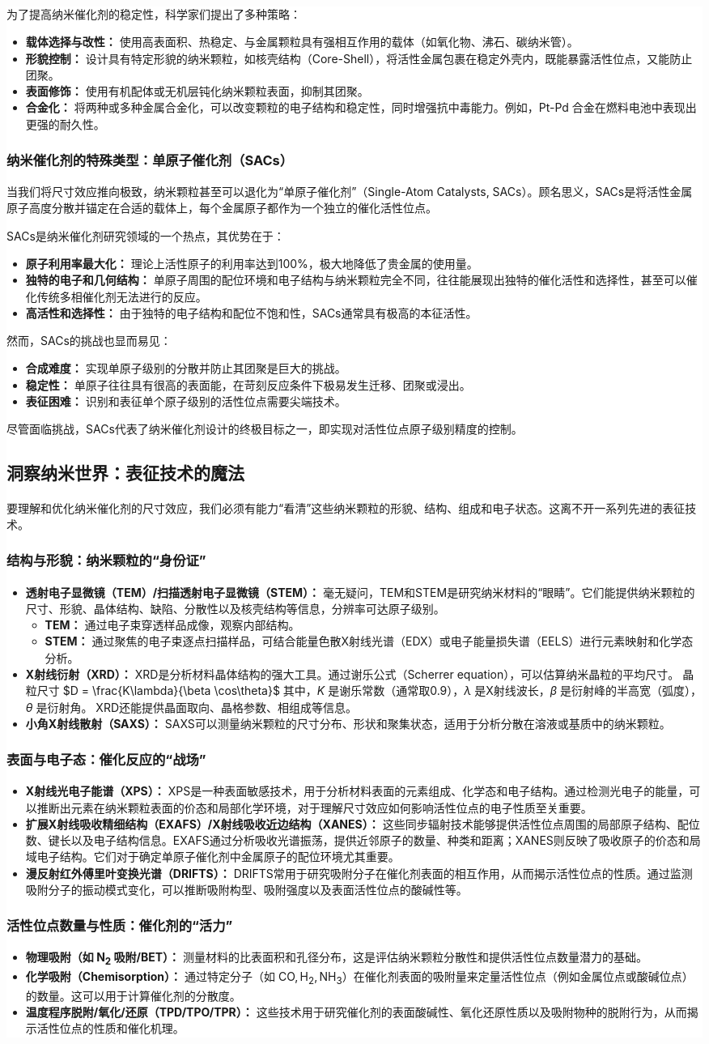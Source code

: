为了提高纳米催化剂的稳定性，科学家们提出了多种策略：

*   **载体选择与改性：** 使用高表面积、热稳定、与金属颗粒具有强相互作用的载体（如氧化物、沸石、碳纳米管）。
*   **形貌控制：** 设计具有特定形貌的纳米颗粒，如核壳结构（Core-Shell），将活性金属包裹在稳定外壳内，既能暴露活性位点，又能防止团聚。
*   **表面修饰：** 使用有机配体或无机层钝化纳米颗粒表面，抑制其团聚。
*   **合金化：** 将两种或多种金属合金化，可以改变颗粒的电子结构和稳定性，同时增强抗中毒能力。例如，$\text{Pt-Pd}$ 合金在燃料电池中表现出更强的耐久性。

### 纳米催化剂的特殊类型：单原子催化剂（SACs）

当我们将尺寸效应推向极致，纳米颗粒甚至可以退化为“单原子催化剂”（Single-Atom Catalysts, SACs）。顾名思义，SACs是将活性金属原子高度分散并锚定在合适的载体上，每个金属原子都作为一个独立的催化活性位点。

SACs是纳米催化剂研究领域的一个热点，其优势在于：

*   **原子利用率最大化：** 理论上活性原子的利用率达到100%，极大地降低了贵金属的使用量。
*   **独特的电子和几何结构：** 单原子周围的配位环境和电子结构与纳米颗粒完全不同，往往能展现出独特的催化活性和选择性，甚至可以催化传统多相催化剂无法进行的反应。
*   **高活性和选择性：** 由于独特的电子结构和配位不饱和性，SACs通常具有极高的本征活性。

然而，SACs的挑战也显而易见：

*   **合成难度：** 实现单原子级别的分散并防止其团聚是巨大的挑战。
*   **稳定性：** 单原子往往具有很高的表面能，在苛刻反应条件下极易发生迁移、团聚或浸出。
*   **表征困难：** 识别和表征单个原子级别的活性位点需要尖端技术。

尽管面临挑战，SACs代表了纳米催化剂设计的终极目标之一，即实现对活性位点原子级别精度的控制。

## 洞察纳米世界：表征技术的魔法

要理解和优化纳米催化剂的尺寸效应，我们必须有能力“看清”这些纳米颗粒的形貌、结构、组成和电子状态。这离不开一系列先进的表征技术。

### 结构与形貌：纳米颗粒的“身份证”

*   **透射电子显微镜（TEM）/扫描透射电子显微镜（STEM）：** 毫无疑问，TEM和STEM是研究纳米材料的“眼睛”。它们能提供纳米颗粒的尺寸、形貌、晶体结构、缺陷、分散性以及核壳结构等信息，分辨率可达原子级别。
    *   **TEM：** 通过电子束穿透样品成像，观察内部结构。
    *   **STEM：** 通过聚焦的电子束逐点扫描样品，可结合能量色散X射线光谱（EDX）或电子能量损失谱（EELS）进行元素映射和化学态分析。
*   **X射线衍射（XRD）：** XRD是分析材料晶体结构的强大工具。通过谢乐公式（Scherrer equation），可以估算纳米晶粒的平均尺寸。
    晶粒尺寸 $D = \frac{K\lambda}{\beta \cos\theta}$
    其中，$K$ 是谢乐常数（通常取0.9），$\lambda$ 是X射线波长，$\beta$ 是衍射峰的半高宽（弧度），$\theta$ 是衍射角。
    XRD还能提供晶面取向、晶格参数、相组成等信息。
*   **小角X射线散射（SAXS）：** SAXS可以测量纳米颗粒的尺寸分布、形状和聚集状态，适用于分析分散在溶液或基质中的纳米颗粒。

### 表面与电子态：催化反应的“战场”

*   **X射线光电子能谱（XPS）：** XPS是一种表面敏感技术，用于分析材料表面的元素组成、化学态和电子结构。通过检测光电子的能量，可以推断出元素在纳米颗粒表面的价态和局部化学环境，对于理解尺寸效应如何影响活性位点的电子性质至关重要。
*   **扩展X射线吸收精细结构（EXAFS）/X射线吸收近边结构（XANES）：** 这些同步辐射技术能够提供活性位点周围的局部原子结构、配位数、键长以及电子结构信息。EXAFS通过分析吸收光谱振荡，提供近邻原子的数量、种类和距离；XANES则反映了吸收原子的价态和局域电子结构。它们对于确定单原子催化剂中金属原子的配位环境尤其重要。
*   **漫反射红外傅里叶变换光谱（DRIFTS）：** DRIFTS常用于研究吸附分子在催化剂表面的相互作用，从而揭示活性位点的性质。通过监测吸附分子的振动模式变化，可以推断吸附构型、吸附强度以及表面活性位点的酸碱性等。

### 活性位点数量与性质：催化剂的“活力”

*   **物理吸附（如 $\text{N}_2$ 吸附/BET）：** 测量材料的比表面积和孔径分布，这是评估纳米颗粒分散性和提供活性位点数量潜力的基础。
*   **化学吸附（Chemisorption）：** 通过特定分子（如 $\text{CO}, \text{H}_2, \text{NH}_3$）在催化剂表面的吸附量来定量活性位点（例如金属位点或酸碱位点）的数量。这可以用于计算催化剂的分散度。
*   **温度程序脱附/氧化/还原（TPD/TPO/TPR）：** 这些技术用于研究催化剂的表面酸碱性、氧化还原性质以及吸附物种的脱附行为，从而揭示活性位点的性质和催化机理。

